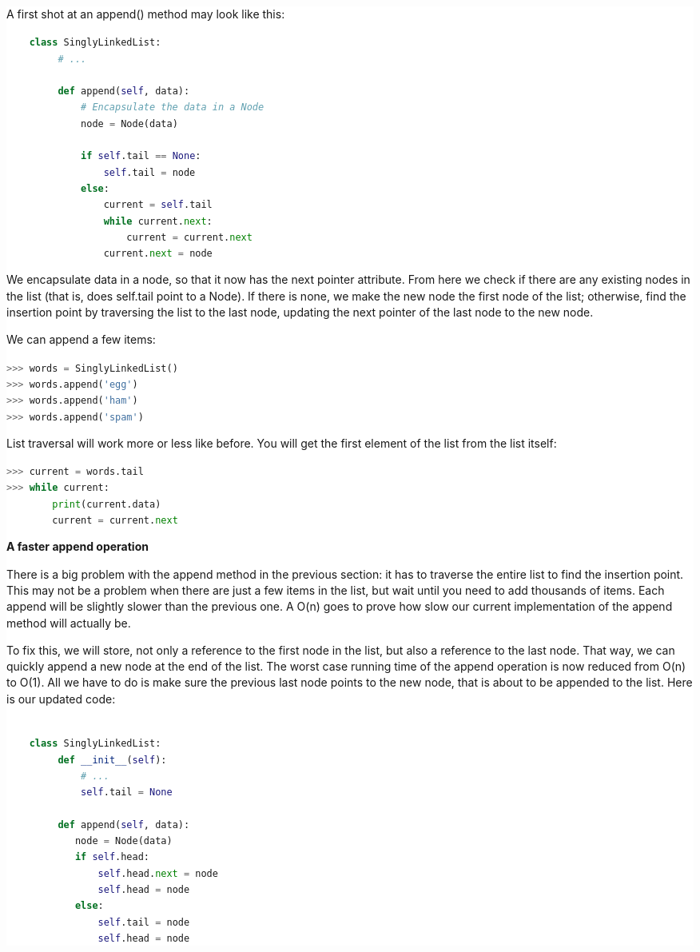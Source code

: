 A first shot at an append() method may look like this:
```python
    class SinglyLinkedList:
         # ...

         def append(self, data):
             # Encapsulate the data in a Node
             node = Node(data)

             if self.tail == None:
                 self.tail = node
             else:
                 current = self.tail
                 while current.next:
                     current = current.next
                 current.next = node 
```
We encapsulate data in a node, so that it now has the next pointer attribute. From here we check if there are any existing nodes in the list (that is, does self.tail point to a Node). If there is none, we make the new node the first node of the list; otherwise, find the insertion point by traversing the list to the last node, updating the next pointer of the last node to the new node.

We can append a few items:
```python
>>> words = SinglyLinkedList()
>>> words.append('egg')
>>> words.append('ham')
>>> words.append('spam')
```
List traversal will work more or less like before. You will get the first element of the list from the list itself:
```python
>>> current = words.tail
>>> while current:
        print(current.data) 
        current = current.next
```
**A faster append operation**

There is a big problem with the append method in the previous section: it has to traverse the entire list to find the insertion point. This may not be a problem when there are just a few items in the list, but wait until you need to add thousands of items. Each append will be slightly slower than the previous one. A O(n) goes to prove how slow our current implementation of the append method will actually be.

To fix this, we will store, not only a reference to the first node in the list, but also a reference to the last node. That way, we can quickly append a new node at the end of the list. The worst case running time of the append operation is now reduced from O(n) to O(1). All we have to do is make sure the previous last node points to the new node, that is about to be appended to the list. Here is our updated code:
```python

    class SinglyLinkedList:
         def __init__(self): 
             # ...
             self.tail = None

         def append(self, data):
            node = Node(data)
            if self.head:
                self.head.next = node
                self.head = node
            else:
                self.tail = node
                self.head = node 
```